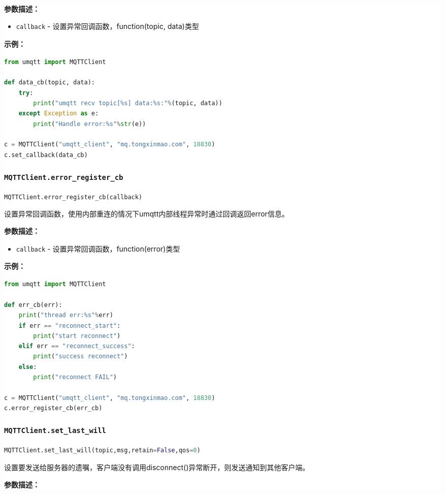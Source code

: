 
**参数描述：**

* `callback` -  设置异常回调函数，function(topic, data)类型

**示例：**

```python
from umqtt import MQTTClient

def data_cb(topic, data):
    try:
        print("umqtt recv topic[%s] data:%s:"%(topic, data))
    except Exception as e:
        print("Handle error:%s"%str(e))

c = MQTTClient("umqtt_client", "mq.tongxinmao.com", 18830)
c.set_callback(data_cb)
```

### `MQTTClient.error_register_cb`

```python
MQTTClient.error_register_cb(callback)
```

设置异常回调函数，使用内部重连的情况下umqtt内部线程异常时通过回调返回error信息。

**参数描述：**

* `callback` - 设置异常回调函数，function(error)类型

**示例：**
```python
from umqtt import MQTTClient

def err_cb(err):
    print("thread err:%s"%err)
    if err == "reconnect_start":
        print("start reconnect")
    elif err == "reconnect_success":
        print("success reconnect")
    else:
        print("reconnect FAIL")

c = MQTTClient("umqtt_client", "mq.tongxinmao.com", 18830)
c.error_register_cb(err_cb)
```

### `MQTTClient.set_last_will`

```python
MQTTClient.set_last_will(topic,msg,retain=False,qos=0)
```

设置要发送给服务器的遗嘱，客户端没有调用disconnect()异常断开，则发送通知到其他客户端。

**参数描述：**

